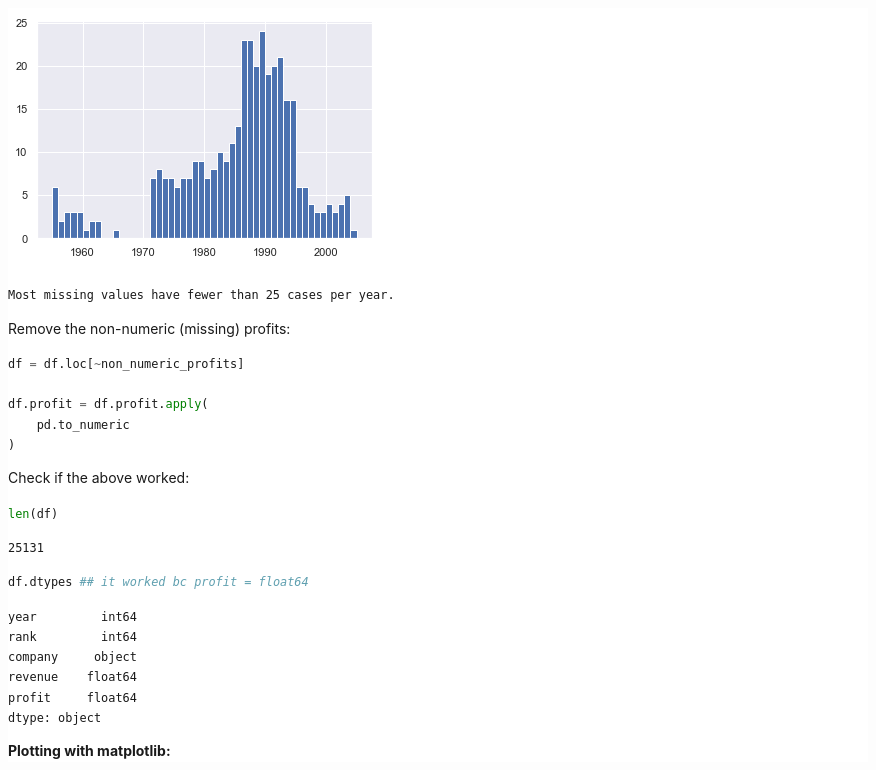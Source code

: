 
![png](output_18_0.png)


    Most missing values have fewer than 25 cases per year.

Remove the non-numeric (missing) profits:


```python
df = df.loc[~non_numeric_profits]

df.profit = df.profit.apply(
    pd.to_numeric
)
```

Check if the above worked:


```python
len(df)
```




    25131




```python
df.dtypes ## it worked bc profit = float64
```




    year         int64
    rank         int64
    company     object
    revenue    float64
    profit     float64
    dtype: object



__Plotting with matplotlib:__
